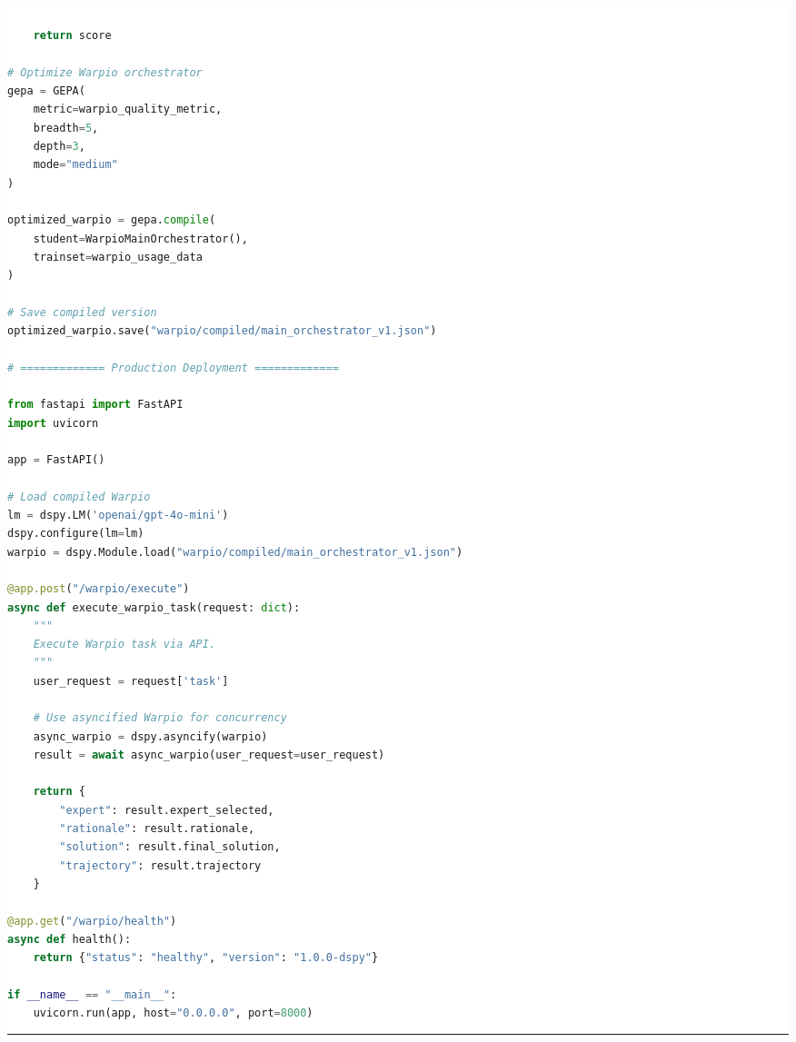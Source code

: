 ```python

    return score

# Optimize Warpio orchestrator
gepa = GEPA(
    metric=warpio_quality_metric,
    breadth=5,
    depth=3,
    mode="medium"
)

optimized_warpio = gepa.compile(
    student=WarpioMainOrchestrator(),
    trainset=warpio_usage_data
)

# Save compiled version
optimized_warpio.save("warpio/compiled/main_orchestrator_v1.json")

# ============= Production Deployment =============

from fastapi import FastAPI
import uvicorn

app = FastAPI()

# Load compiled Warpio
lm = dspy.LM('openai/gpt-4o-mini')
dspy.configure(lm=lm)
warpio = dspy.Module.load("warpio/compiled/main_orchestrator_v1.json")

@app.post("/warpio/execute")
async def execute_warpio_task(request: dict):
    """
    Execute Warpio task via API.
    """
    user_request = request['task']

    # Use asyncified Warpio for concurrency
    async_warpio = dspy.asyncify(warpio)
    result = await async_warpio(user_request=user_request)

    return {
        "expert": result.expert_selected,
        "rationale": result.rationale,
        "solution": result.final_solution,
        "trajectory": result.trajectory
    }

@app.get("/warpio/health")
async def health():
    return {"status": "healthy", "version": "1.0.0-dspy"}

if __name__ == "__main__":
    uvicorn.run(app, host="0.0.0.0", port=8000)
```

---